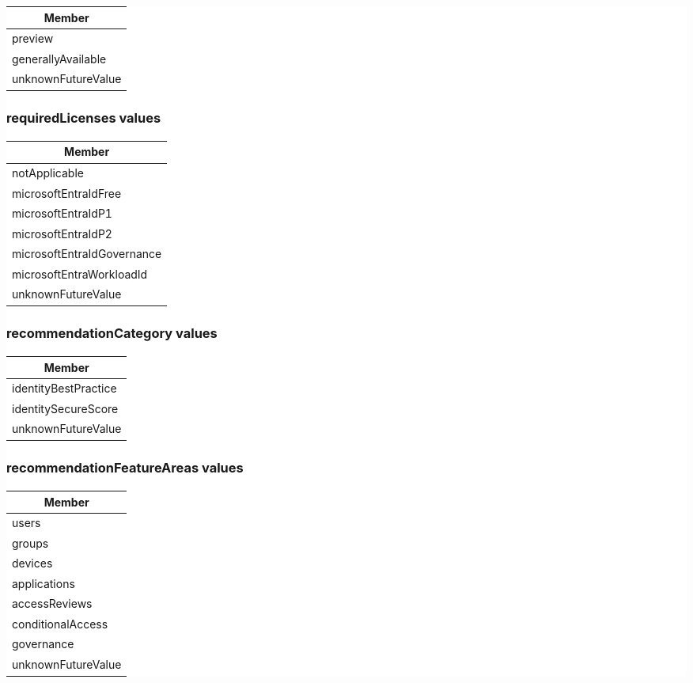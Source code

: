 | Member |
| ---- |
| preview |
| generallyAvailable |
| unknownFutureValue |

### requiredLicenses values

| Member |
| ---- |
| notApplicable |
| microsoftEntraIdFree |
| microsoftEntraIdP1 |
| microsoftEntraIdP2 |
| microsoftEntraIdGovernance |
| microsoftEntraWorkloadId |
| unknownFutureValue |

### recommendationCategory values

| Member |
| -------------------- |
| identityBestPractice |
| identitySecureScore |
| unknownFutureValue |

### recommendationFeatureAreas values

| Member |
| ------------------ |
| users |
| groups |
| devices |
| applications |
| accessReviews |
| conditionalAccess |
| governance |
| unknownFutureValue |
